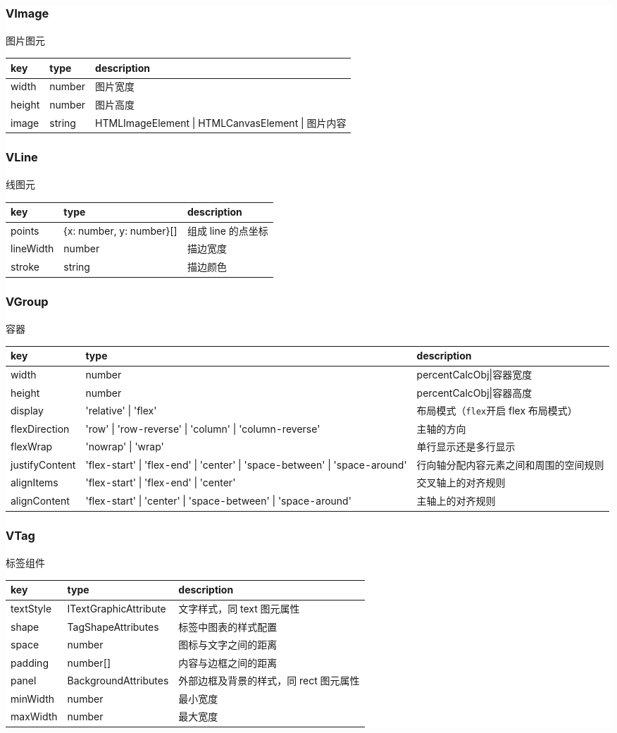 ### VImage

图片图元

| key    | type   | description                                       |
| :----- | :----- | :------------------------------------------------ |
| width  | number | 图片宽度                                          |
| height | number | 图片高度                                          |
| image  | string | HTMLImageElement \| HTMLCanvasElement \| 图片内容 |

### VLine

线图元

| key       | type                     | description        |
| :-------- | :----------------------- | :----------------- |
| points    | {x: number, y: number}[] | 组成 line 的点坐标 |
| lineWidth | number                   | 描边宽度           |
| stroke    | string                   | 描边颜色           |

### VGroup

容器

| key            | type                                                                        | description                            |
| :------------- | :-------------------------------------------------------------------------- | :------------------------------------- |
| width          | number                                                                      | percentCalcObj\|容器宽度               |
| height         | number                                                                      | percentCalcObj\|容器高度               |
| display        | 'relative' \| 'flex'                                                        | 布局模式（`flex`开启 flex 布局模式）   |
| flexDirection  | 'row' \| 'row-reverse' \| 'column' \| 'column-reverse'                      | 主轴的方向                             |
| flexWrap       | 'nowrap' \| 'wrap'                                                          | 单行显示还是多行显示                   |
| justifyContent | 'flex-start' \| 'flex-end' \| 'center' \| 'space-between' \| 'space-around' | 行向轴分配内容元素之间和周围的空间规则 |
| alignItems     | 'flex-start' \| 'flex-end' \| 'center'                                      | 交叉轴上的对齐规则                     |
| alignContent   | 'flex-start' \| 'center' \| 'space-between' \| 'space-around'               | 主轴上的对齐规则                       |

### VTag

标签组件

| key       | type                  | description                            |
| :-------- | :-------------------- | :------------------------------------- |
| textStyle | ITextGraphicAttribute | 文字样式，同 text 图元属性             |
| shape     | TagShapeAttributes    | 标签中图表的样式配置                   |
| space     | number                | 图标与文字之间的距离                   |
| padding   | number[]              | 内容与边框之间的距离                   |
| panel     | BackgroundAttributes  | 外部边框及背景的样式，同 rect 图元属性 |
| minWidth  | number                | 最小宽度                               |
| maxWidth  | number                | 最大宽度                               |
